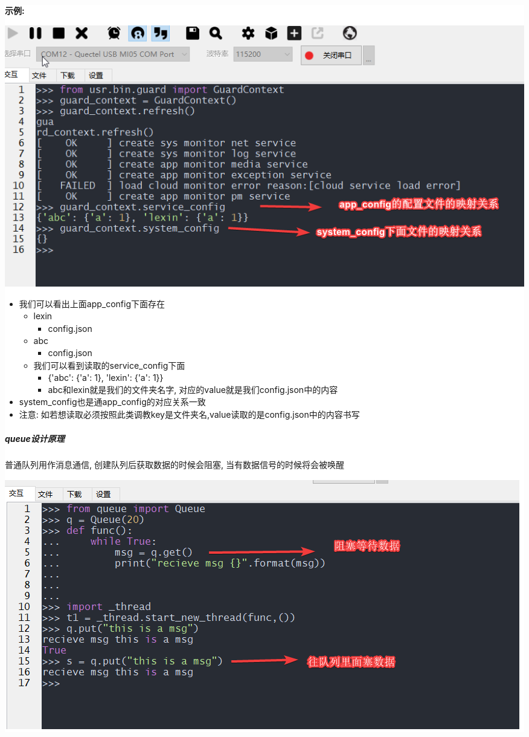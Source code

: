 **示例:**

![RtP8rx7WtN](../media/other-resources/heliosServices/RtP8rx7WtN.png)

- 我们可以看出上面app_config下面存在
  - lexin
    - config.json
  - abc
    - config.json
  - 我们可以看到读取的service_config下面
    - {'abc': {'a': 1}, 'lexin': {'a': 1}}
    - abc和lexin就是我们的文件夹名字, 对应的value就是我们config.json中的内容
- system_config也是通app_config的对应关系一致
- 注意: 如若想读取必须按照此类调教key是文件夹名,value读取的是config.json中的内容书写

##### queue设计原理

普通队列用作消息通信, 创建队列后获取数据的时候会阻塞, 当有数据信号的时候将会被唤醒

![QPYcom_zcAf9dvHik](../media/other-resources/heliosServices/QPYcom_zcAf9dvHik.png)
